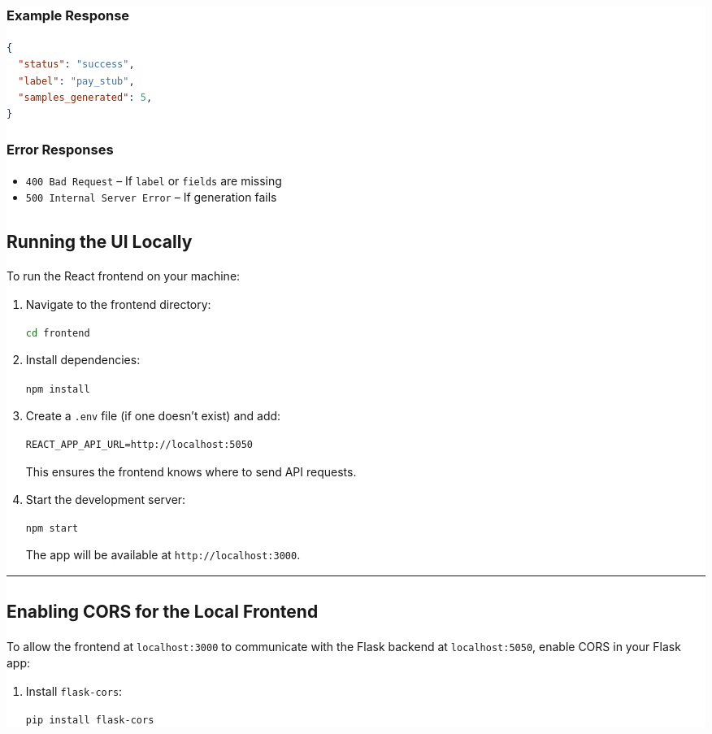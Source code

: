 ### Example Response

```json
{
  "status": "success",
  "label": "pay_stub",
  "samples_generated": 5,
}
```

### Error Responses

- `400 Bad Request` – If `label` or `fields` are missing
- `500 Internal Server Error` – If generation fails


## Running the UI Locally

To run the React frontend on your machine:

1. Navigate to the frontend directory:

   ```bash
   cd frontend
   ```

2. Install dependencies:

   ```bash
   npm install
   ```

3. Create a `.env` file (if one doesn’t exist) and add:

   ```
   REACT_APP_API_URL=http://localhost:5050
   ```

   This ensures the frontend knows where to send API requests.

4. Start the development server:

   ```bash
   npm start
   ```

   The app will be available at `http://localhost:3000`.

---

## Enabling CORS for the Local Frontend

To allow the frontend at `localhost:3000` to communicate with the Flask backend at `localhost:5050`, enable CORS in your Flask app:

1. Install `flask-cors`:

   ```bash
   pip install flask-cors
   ```

